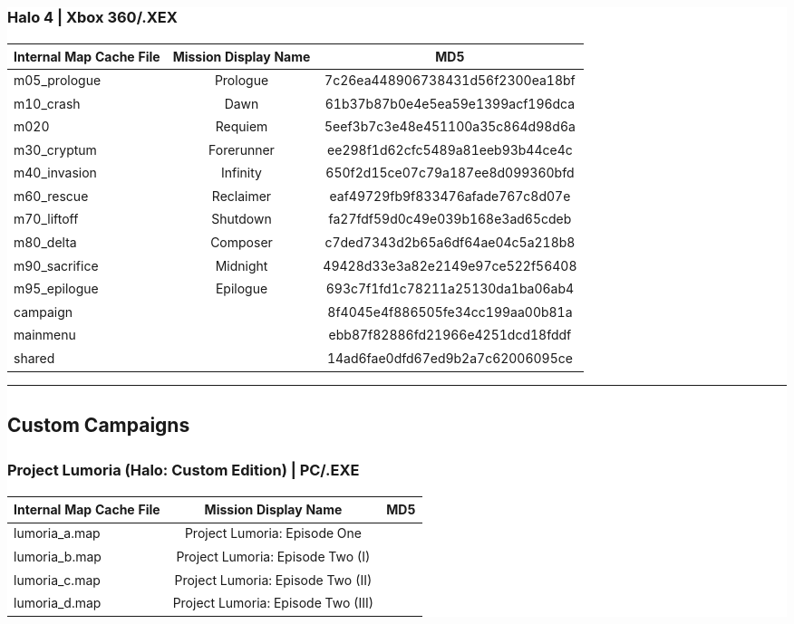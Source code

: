 ### Halo 4 | Xbox 360/.XEX

| Internal Map Cache File | Mission Display Name | MD5 |
|----------|:----------:|:----------:|
| m05_prologue | Prologue | 7c26ea448906738431d56f2300ea18bf |
| m10_crash | Dawn | 61b37b87b0e4e5ea59e1399acf196dca |
| m020 | Requiem | 5eef3b7c3e48e451100a35c864d98d6a |
| m30_cryptum | Forerunner | ee298f1d62cfc5489a81eeb93b44ce4c |
| m40_invasion | Infinity | 650f2d15ce07c79a187ee8d099360bfd |
| m60_rescue | Reclaimer | eaf49729fb9f833476afade767c8d07e |
| m70_liftoff | Shutdown | fa27fdf59d0c49e039b168e3ad65cdeb |
| m80_delta | Composer | c7ded7343d2b65a6df64ae04c5a218b8 |
| m90_sacrifice | Midnight | 49428d33e3a82e2149e97ce522f56408 |
| m95_epilogue | Epilogue | 693c7f1fd1c78211a25130da1ba06ab4 |
| campaign |   | 8f4045e4f886505fe34cc199aa00b81a |
| mainmenu |   | ebb87f82886fd21966e4251dcd18fddf |
| shared |   | 14ad6fae0dfd67ed9b2a7c62006095ce |

---

## Custom Campaigns

### Project Lumoria (Halo: Custom Edition) | PC/.EXE

| Internal Map Cache File | Mission Display Name | MD5 |
|----------|:----------:|:----------:|
| lumoria_a.map | Project Lumoria: Episode One |   |
| lumoria_b.map | Project Lumoria: Episode Two (I) |   |
| lumoria_c.map | Project Lumoria: Episode Two (II) |   |
| lumoria_d.map | Project Lumoria: Episode Two (III) |   |
